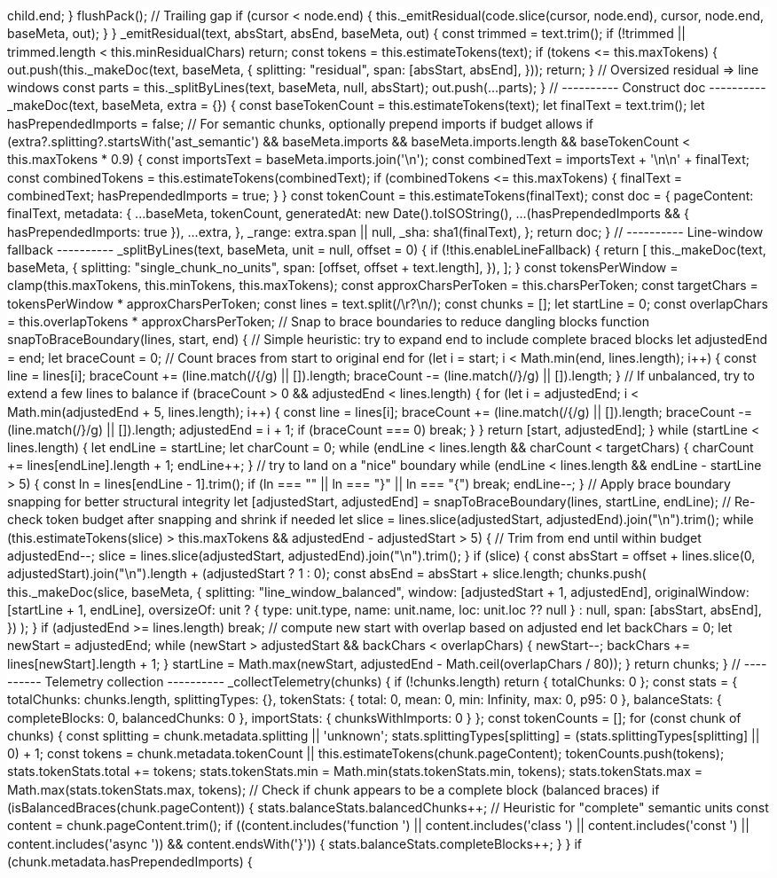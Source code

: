 child.end; } flushPack(); // Trailing gap if (cursor < node.end) { this._emitResidual(code.slice(cursor, node.end), cursor, node.end, baseMeta, out); } } _emitResidual(text, absStart, absEnd, baseMeta, out) { const trimmed = text.trim(); if (!trimmed || trimmed.length < this.minResidualChars) return; const tokens = this.estimateTokens(text); if (tokens <= this.maxTokens) { out.push(this._makeDoc(text, baseMeta, { splitting: "residual", span: [absStart, absEnd], })); return; } // Oversized residual => line windows const parts = this._splitByLines(text, baseMeta, null, absStart); out.push(...parts); } // ---------- Construct doc ---------- _makeDoc(text, baseMeta, extra = {}) { const baseTokenCount = this.estimateTokens(text); let finalText = text.trim(); let hasPrependedImports = false; // For semantic chunks, optionally prepend imports if budget allows if (extra?.splitting?.startsWith('ast_semantic') && baseMeta.imports && baseMeta.imports.length && baseTokenCount < this.maxTokens * 0.9) { const importsText = baseMeta.imports.join('\n'); const combinedText = importsText + '\n\n' + finalText; const combinedTokens = this.estimateTokens(combinedText); if (combinedTokens <= this.maxTokens) { finalText = combinedText; hasPrependedImports = true; } } const tokenCount = this.estimateTokens(finalText); const doc = { pageContent: finalText, metadata: { ...baseMeta, tokenCount, generatedAt: new Date().toISOString(), ...(hasPrependedImports && { hasPrependedImports: true }), ...extra, }, _range: extra.span || null, _sha: sha1(finalText), }; return doc; } // ---------- Line-window fallback ---------- _splitByLines(text, baseMeta, unit = null, offset = 0) { if (!this.enableLineFallback) { return [ this._makeDoc(text, baseMeta, { splitting: "single_chunk_no_units", span: [offset, offset + text.length], }), ]; } const tokensPerWindow = clamp(this.maxTokens, this.minTokens, this.maxTokens); const approxCharsPerToken = this.charsPerToken; const targetChars = tokensPerWindow * approxCharsPerToken; const lines = text.split(/\r?\n/); const chunks = []; let startLine = 0; const overlapChars = this.overlapTokens * approxCharsPerToken; // Snap to brace boundaries to reduce dangling blocks function snapToBraceBoundary(lines, start, end) { // Simple heuristic: try to expand end to include complete braced blocks let adjustedEnd = end; let braceCount = 0; // Count braces from start to original end for (let i = start; i < Math.min(end, lines.length); i++) { const line = lines[i]; braceCount += (line.match(/\{/g) || []).length; braceCount -= (line.match(/\}/g) || []).length; } // If unbalanced, try to extend a few lines to balance if (braceCount > 0 && adjustedEnd < lines.length) { for (let i = adjustedEnd; i < Math.min(adjustedEnd + 5, lines.length); i++) { const line = lines[i]; braceCount += (line.match(/\{/g) || []).length; braceCount -= (line.match(/\}/g) || []).length; adjustedEnd = i + 1; if (braceCount === 0) break; } } return [start, adjustedEnd]; } while (startLine < lines.length) { let endLine = startLine; let charCount = 0; while (endLine < lines.length && charCount < targetChars) { charCount += lines[endLine].length + 1; endLine++; } // try to land on a "nice" boundary while (endLine < lines.length && endLine - startLine > 5) { const ln = lines[endLine - 1].trim(); if (ln === "" || ln === "}" || ln === "{") break; endLine--; } // Apply brace boundary snapping for better structural integrity let [adjustedStart, adjustedEnd] = snapToBraceBoundary(lines, startLine, endLine); // Re-check token budget after snapping and shrink if needed let slice = lines.slice(adjustedStart, adjustedEnd).join("\n").trim(); while (this.estimateTokens(slice) > this.maxTokens && adjustedEnd - adjustedStart > 5) { // Trim from end until within budget adjustedEnd--; slice = lines.slice(adjustedStart, adjustedEnd).join("\n").trim(); } if (slice) { const absStart = offset + lines.slice(0, adjustedStart).join("\n").length + (adjustedStart ? 1 : 0); const absEnd = absStart + slice.length; chunks.push( this._makeDoc(slice, baseMeta, { splitting: "line_window_balanced", window: [adjustedStart + 1, adjustedEnd], originalWindow: [startLine + 1, endLine], oversizeOf: unit ? { type: unit.type, name: unit.name, loc: unit.loc ?? null } : null, span: [absStart, absEnd], }) ); } if (adjustedEnd >= lines.length) break; // compute new start with overlap based on adjusted end let backChars = 0; let newStart = adjustedEnd; while (newStart > adjustedStart && backChars < overlapChars) { newStart--; backChars += lines[newStart].length + 1; } startLine = Math.max(newStart, adjustedEnd - Math.ceil(overlapChars / 80)); } return chunks; } // ---------- Telemetry collection ---------- _collectTelemetry(chunks) { if (!chunks.length) return { totalChunks: 0 }; const stats = { totalChunks: chunks.length, splittingTypes: {}, tokenStats: { total: 0, mean: 0, min: Infinity, max: 0, p95: 0 }, balanceStats: { completeBlocks: 0, balancedChunks: 0 }, importStats: { chunksWithImports: 0 } }; const tokenCounts = []; for (const chunk of chunks) { const splitting = chunk.metadata.splitting || 'unknown'; stats.splittingTypes[splitting] = (stats.splittingTypes[splitting] || 0) + 1; const tokens = chunk.metadata.tokenCount || this.estimateTokens(chunk.pageContent); tokenCounts.push(tokens); stats.tokenStats.total += tokens; stats.tokenStats.min = Math.min(stats.tokenStats.min, tokens); stats.tokenStats.max = Math.max(stats.tokenStats.max, tokens); // Check if chunk appears to be a complete block (balanced braces) if (isBalancedBraces(chunk.pageContent)) { stats.balanceStats.balancedChunks++; // Heuristic for "complete" semantic units const content = chunk.pageContent.trim(); if ((content.includes('function ') || content.includes('class ') || content.includes('const ') || content.includes('async ')) && content.endsWith('}')) { stats.balanceStats.completeBlocks++; } } if (chunk.metadata.hasPrependedImports) {